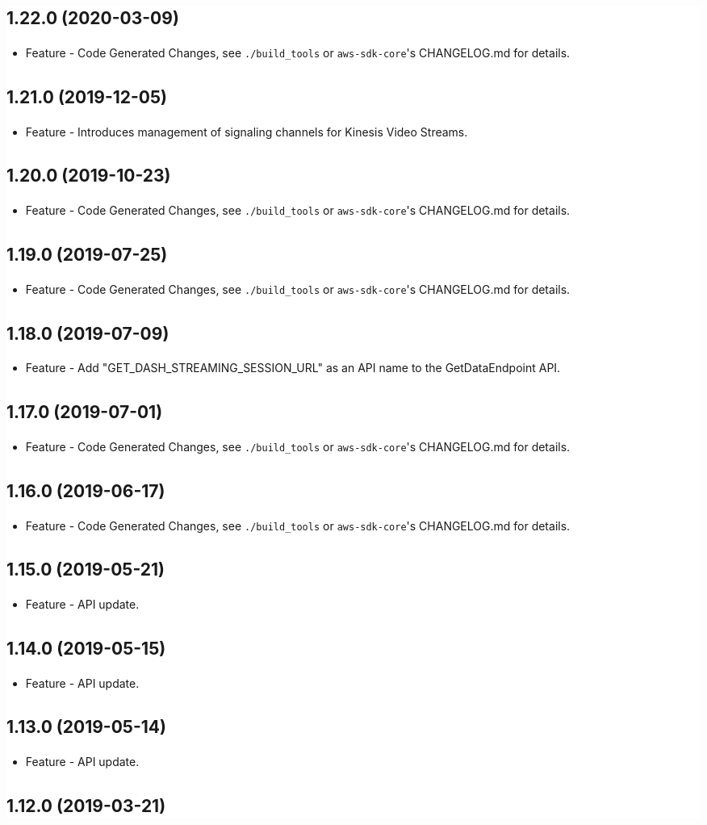 1.22.0 (2020-03-09)
------------------

* Feature - Code Generated Changes, see `./build_tools` or `aws-sdk-core`'s CHANGELOG.md for details.

1.21.0 (2019-12-05)
------------------

* Feature - Introduces management of signaling channels for Kinesis Video Streams.

1.20.0 (2019-10-23)
------------------

* Feature - Code Generated Changes, see `./build_tools` or `aws-sdk-core`'s CHANGELOG.md for details.

1.19.0 (2019-07-25)
------------------

* Feature - Code Generated Changes, see `./build_tools` or `aws-sdk-core`'s CHANGELOG.md for details.

1.18.0 (2019-07-09)
------------------

* Feature - Add "GET_DASH_STREAMING_SESSION_URL" as an API name to the GetDataEndpoint API.

1.17.0 (2019-07-01)
------------------

* Feature - Code Generated Changes, see `./build_tools` or `aws-sdk-core`'s CHANGELOG.md for details.

1.16.0 (2019-06-17)
------------------

* Feature - Code Generated Changes, see `./build_tools` or `aws-sdk-core`'s CHANGELOG.md for details.

1.15.0 (2019-05-21)
------------------

* Feature - API update.

1.14.0 (2019-05-15)
------------------

* Feature - API update.

1.13.0 (2019-05-14)
------------------

* Feature - API update.

1.12.0 (2019-03-21)
------------------

